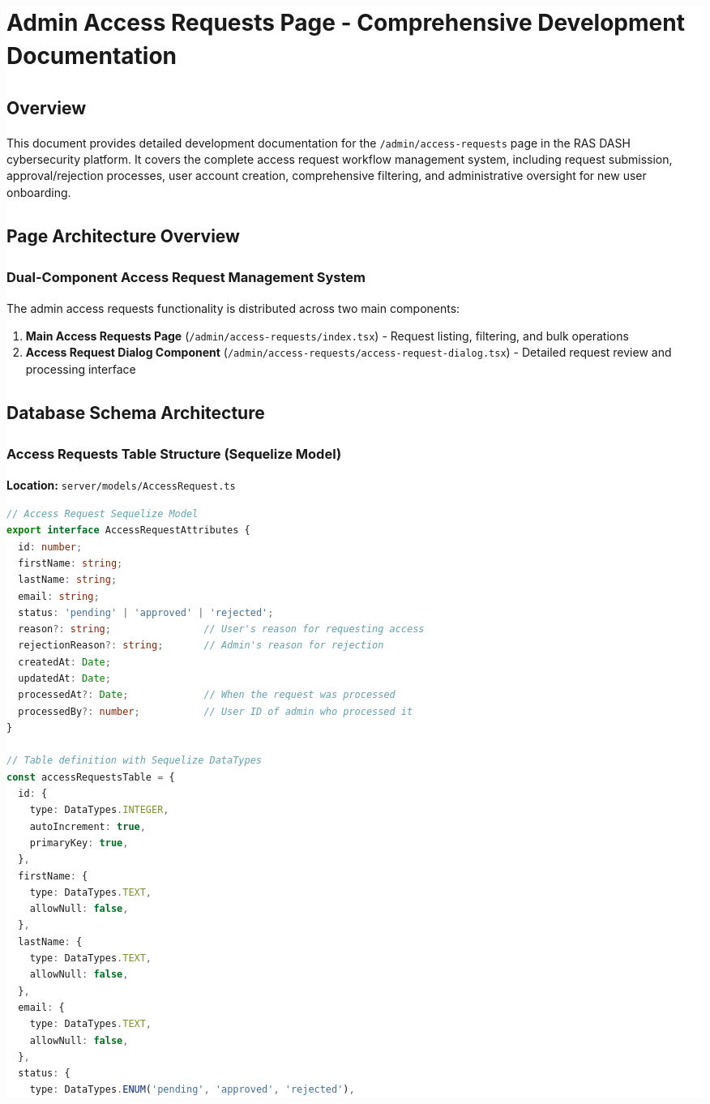 # Admin Access Requests Page - Comprehensive Development Documentation

## Overview
This document provides detailed development documentation for the `/admin/access-requests` page in the RAS DASH cybersecurity platform. It covers the complete access request workflow management system, including request submission, approval/rejection processes, user account creation, comprehensive filtering, and administrative oversight for new user onboarding.

## Page Architecture Overview

### Dual-Component Access Request Management System
The admin access requests functionality is distributed across two main components:

1. **Main Access Requests Page** (`/admin/access-requests/index.tsx`) - Request listing, filtering, and bulk operations
2. **Access Request Dialog Component** (`/admin/access-requests/access-request-dialog.tsx`) - Detailed request review and processing interface

## Database Schema Architecture

### Access Requests Table Structure (Sequelize Model)
**Location:** `server/models/AccessRequest.ts`

```typescript
// Access Request Sequelize Model
export interface AccessRequestAttributes {
  id: number;
  firstName: string;
  lastName: string;
  email: string;
  status: 'pending' | 'approved' | 'rejected';
  reason?: string;                // User's reason for requesting access
  rejectionReason?: string;       // Admin's reason for rejection
  createdAt: Date;
  updatedAt: Date;
  processedAt?: Date;             // When the request was processed
  processedBy?: number;           // User ID of admin who processed it
}

// Table definition with Sequelize DataTypes
const accessRequestsTable = {
  id: {
    type: DataTypes.INTEGER,
    autoIncrement: true,
    primaryKey: true,
  },
  firstName: {
    type: DataTypes.TEXT,
    allowNull: false,
  },
  lastName: {
    type: DataTypes.TEXT,
    allowNull: false,
  },
  email: {
    type: DataTypes.TEXT,
    allowNull: false,
  },
  status: {
    type: DataTypes.ENUM('pending', 'approved', 'rejected'),
```